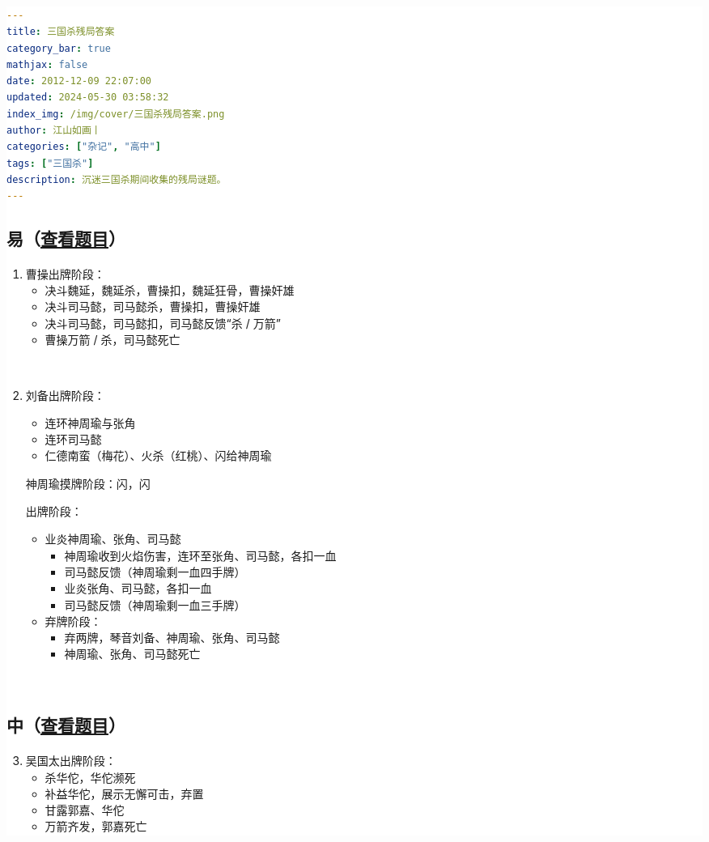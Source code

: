 ```yaml
---
title: 三国杀残局答案
category_bar: true
mathjax: false
date: 2012-12-09 22:07:00
updated: 2024-05-30 03:58:32
index_img: /img/cover/三国杀残局答案.png
author: 江山如画丨
categories: ["杂记", "高中"]
tags: ["三国杀"]
description: 沉迷三国杀期间收集的残局谜题。
---
```


## 易（[查看题目](/杂记/高中/三国杀残局/#易（参考答案）)）

1. 曹操出牌阶段：
   - 决斗魏延，魏延杀，曹操扣，魏延狂骨，曹操奸雄
   - 决斗司马懿，司马懿杀，曹操扣，曹操奸雄
   - 决斗司马懿，司马懿扣，司马懿反馈“杀 / 万箭”
   - 曹操万箭 / 杀，司马懿死亡

<br/>

2. 刘备出牌阶段：

   - 连环神周瑜与张角
   - 连环司马懿
   - 仁德南蛮（梅花）、火杀（红桃）、闪给神周瑜

   神周瑜摸牌阶段：闪，闪

   出牌阶段：

   - 业炎神周瑜、张角、司马懿
     - 神周瑜收到火焰伤害，连环至张角、司马懿，各扣一血
     - 司马懿反馈（神周瑜剩一血四手牌）
     - 业炎张角、司马懿，各扣一血
     - 司马懿反馈（神周瑜剩一血三手牌）
   - 弃牌阶段：
     - 弃两牌，琴音刘备、神周瑜、张角、司马懿
     - 神周瑜、张角、司马懿死亡

<br/>

## 中（[查看题目](/杂记/高中/三国杀残局/#中（参考答案）)）

3. 吴国太出牌阶段：
   - 杀华佗，华佗濒死
   - 补益华佗，展示无懈可击，弃置
   - 甘露郭嘉、华佗
   - 万箭齐发，郭嘉死亡
